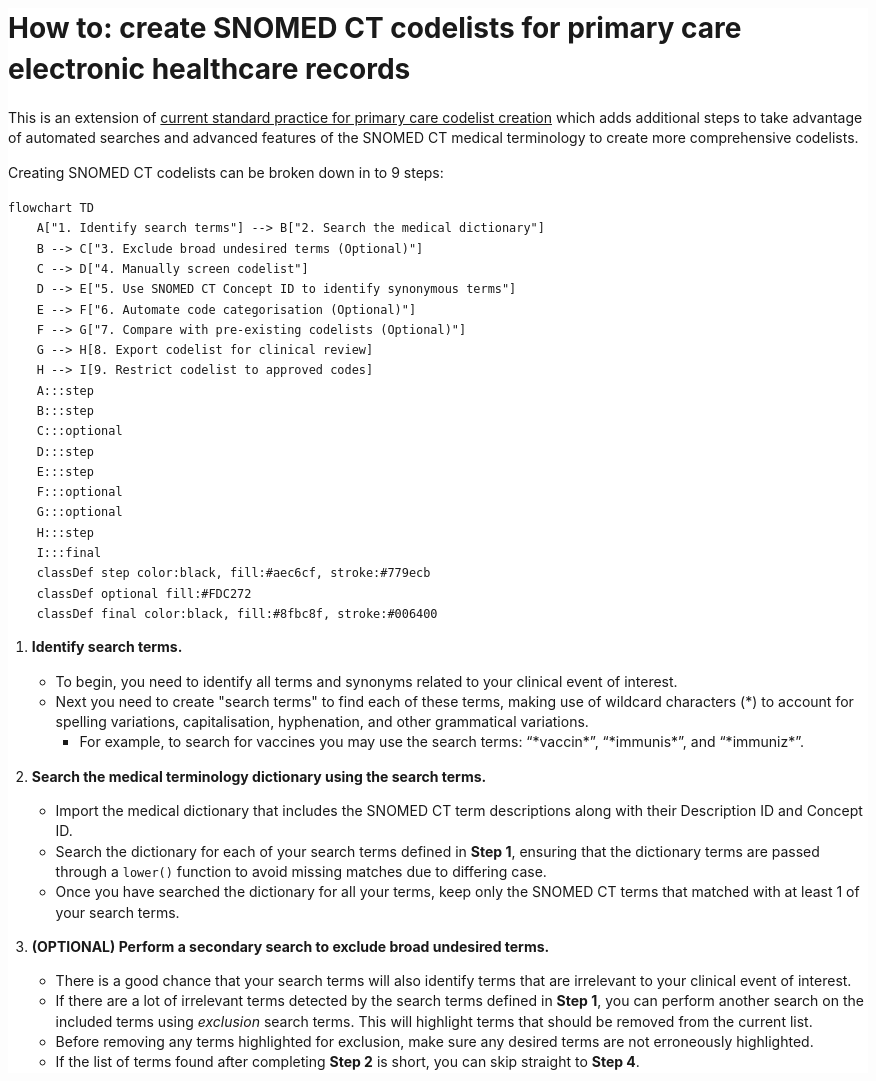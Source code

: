 # How to: create SNOMED CT codelists for primary care electronic healthcare records

This is an extension of [current standard practice for primary care codelist creation](http://dx.doi.org/10.1136/bmjopen-2017-019637) which adds additional steps to take advantage of automated searches and advanced features of the SNOMED CT medical terminology to create more comprehensive codelists.

Creating SNOMED CT codelists can be broken down in to 9 steps:
```mermaid
flowchart TD
    A["1. Identify search terms"] --> B["2. Search the medical dictionary"]
    B --> C["3. Exclude broad undesired terms (Optional)"]
    C --> D["4. Manually screen codelist"]
    D --> E["5. Use SNOMED CT Concept ID to identify synonymous terms"]
    E --> F["6. Automate code categorisation (Optional)"]
    F --> G["7. Compare with pre-existing codelists (Optional)"]
    G --> H[8. Export codelist for clinical review]
    H --> I[9. Restrict codelist to approved codes]
    A:::step
    B:::step
    C:::optional
    D:::step
    E:::step
    F:::optional
    G:::optional
    H:::step
    I:::final
    classDef step color:black, fill:#aec6cf, stroke:#779ecb
    classDef optional fill:#FDC272
    classDef final color:black, fill:#8fbc8f, stroke:#006400
```

1. **Identify search terms.**
    - To begin, you need to identify all terms and synonyms related to your clinical event of interest.
    - Next you need to create "search terms" to find each of these terms, making use of wildcard characters (*) to account for spelling variations, capitalisation, hyphenation, and other grammatical variations.
        - For example, to search for vaccines you may use the search terms: “\*vaccin\*”, “\*immunis\*”, and “\*immuniz\*”.

2. **Search the medical terminology dictionary using the search terms.**
    - Import the medical dictionary that includes the SNOMED CT term descriptions along with their Description ID and Concept ID.
    - Search the dictionary for each of your search terms defined in **Step 1**, ensuring that the dictionary terms are passed through a `lower()` function to avoid missing matches due to differing case.
    - Once you have searched the dictionary for all your terms, keep only the SNOMED CT terms that matched with at least 1 of your search terms.

3. **(OPTIONAL) Perform a secondary search to exclude broad undesired terms.**
    - There is a good chance that your search terms will also identify terms that are irrelevant to your clinical event of interest.
    - If there are a lot of irrelevant terms detected by the search terms defined in **Step 1**, you can perform another search on the included terms using *exclusion* search terms. This will highlight terms that should be removed from the current list.
    - Before removing any terms highlighted for exclusion, make sure any desired terms are not erroneously highlighted.
    - If the list of terms found after completing **Step 2** is short, you can skip straight to **Step 4**.
